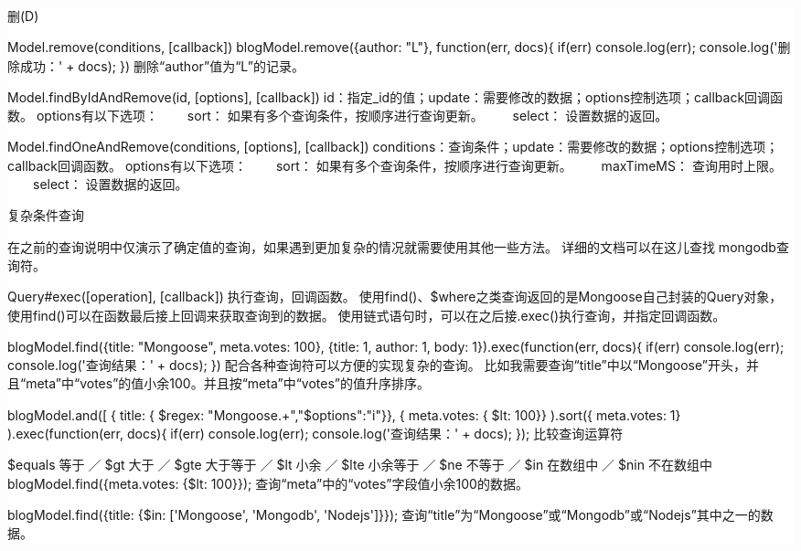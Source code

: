删(D)

Model.remove(conditions, [callback])
blogModel.remove({author: "L"}, function(err, docs){
    if(err) console.log(err);
    console.log('删除成功：' + docs);
})
删除“author”值为“L”的记录。

Model.findByIdAndRemove(id, [options], [callback])
id：指定_id的值；update：需要修改的数据；options控制选项；callback回调函数。
options有以下选项：
　　sort： 如果有多个查询条件，按顺序进行查询更新。
　　select： 设置数据的返回。

Model.findOneAndRemove(conditions, [options], [callback])
conditions：查询条件；update：需要修改的数据；options控制选项；callback回调函数。
options有以下选项：
　　sort： 如果有多个查询条件，按顺序进行查询更新。
　　maxTimeMS： 查询用时上限。
　　select： 设置数据的返回。

复杂条件查询

在之前的查询说明中仅演示了确定值的查询，如果遇到更加复杂的情况就需要使用其他一些方法。
详细的文档可以在这儿查找 mongodb查询符。

Query#exec([operation], [callback])
执行查询，回调函数。
使用find()、$where之类查询返回的是Mongoose自己封装的Query对象，使用find()可以在函数最后接上回调来获取查询到的数据。
使用链式语句时，可以在之后接.exec()执行查询，并指定回调函数。

blogModel.find({title: "Mongoose", meta.votes: 100}, {title: 1, author: 1, body: 1}).exec(function(err, docs){
    if(err) console.log(err);
    console.log('查询结果：' + docs);
})
配合各种查询符可以方便的实现复杂的查询。
比如我需要查询“title”中以“Mongoose”开头，并且“meta”中“votes”的值小余100。并且按“meta”中“votes”的值升序排序。

blogModel.and([
    { title: { $regex: "Mongoose.+","$options":"i"}},
    { meta.votes: { $lt: 100}}
).sort({ meta.votes: 1}
).exec(function(err, docs){
    if(err) console.log(err);
    console.log('查询结果：' + docs);
});
比较查询运算符

$equals 等于 ／ $gt 大于 ／ $gte 大于等于 ／ $lt 小余 ／ $lte 小余等于 ／ $ne 不等于 ／ $in 在数组中 ／ $nin 不在数组中
blogModel.find({meta.votes: {$lt: 100}});
查询“meta”中的“votes”字段值小余100的数据。

blogModel.find({title: {$in: ['Mongoose', 'Mongodb', 'Nodejs']}});
查询“title”为“Mongoose”或“Mongodb”或“Nodejs”其中之一的数据。
